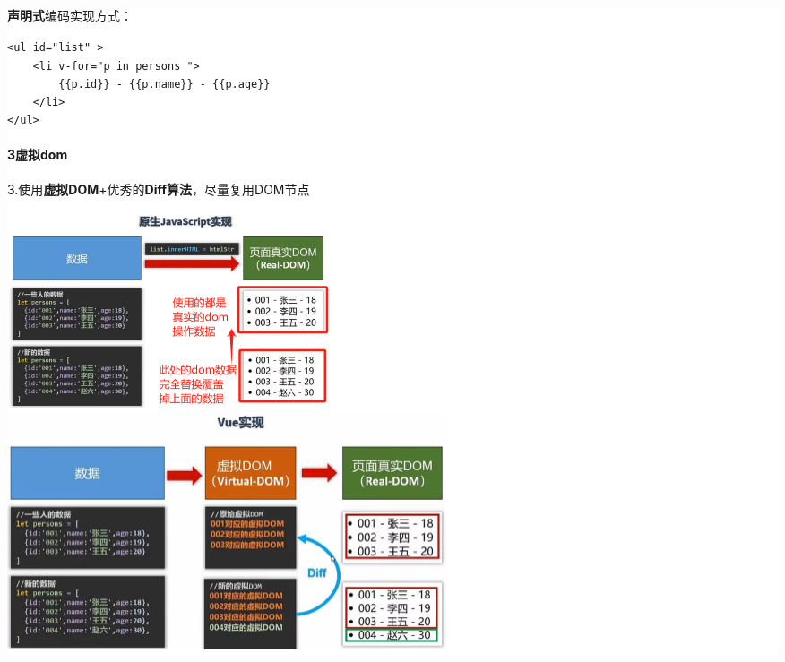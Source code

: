 
**声明式**编码实现方式：

```vue
<ul id="list" >
    <li v-for="p in persons ">
    	{{p.id}} - {{p.name}} - {{p.age}}
    </li>
</ul>
```

#### 3虚拟dom

3.使用**虚拟DOM**+优秀的**Diff算法**，尽量复用DOM节点

<img src="./images/1724240646058.png" alt="1724240646058" style="zoom:50%;" />

<img src="./images/image-20240821194819825.png" alt="image-20240821194819825" style="zoom:50%;" />
